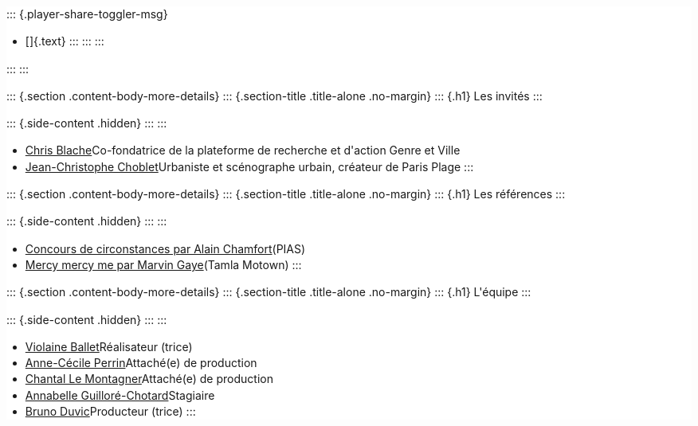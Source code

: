 ::: {.player-share-toggler-msg}
-   []{.text}
:::
:::
:::

</div>
:::
:::

::: {.section .content-body-more-details}
::: {.section-title .title-alone .no-margin}
::: {.h1}
Les invités
:::

::: {.side-content .hidden}
:::
:::

-   [Chris Blache](/personnes/chris-blache "Chris Blache")Co-fondatrice
    de la plateforme de recherche et d\'action Genre et Ville
-   [Jean-Christophe
    Choblet](/personnes/jean-christophe-choblet "Jean-Christophe Choblet")Urbaniste
    et scénographe urbain, créateur de Paris Plage
:::

::: {.section .content-body-more-details}
::: {.section-title .title-alone .no-margin}
::: {.h1}
Les références
:::

::: {.side-content .hidden}
:::
:::

-   [Concours de circonstances par Alain
    Chamfort](/oeuvres/concours-de-circonstances "Concours de circonstances")(PIAS)
-   [Mercy mercy me par Marvin
    Gaye](/oeuvres/mercy-mercy-me-0 "Mercy mercy me")(Tamla Motown)
:::

::: {.section .content-body-more-details}
::: {.section-title .title-alone .no-margin}
::: {.h1}
L\'équipe
:::

::: {.side-content .hidden}
:::
:::

-   [Violaine
    Ballet](/personnes/violaine-ballet "Violaine Ballet")Réalisateur
    (trice)
-   [Anne-Cécile
    Perrin](/personnes/anne-cecile-perrin "Anne-Cécile Perrin")Attaché(e)
    de production
-   [Chantal Le
    Montagner](/personnes/chantal-le-montagner "Chantal Le Montagner")Attaché(e)
    de production
-   [Annabelle
    Guilloré-Chotard](/personnes/annabelle-guillore-chotard "Annabelle Guilloré-Chotard")Stagiaire
-   [Bruno Duvic](/personnes/bruno-duvic "Bruno Duvic")Producteur
    (trice)
:::
